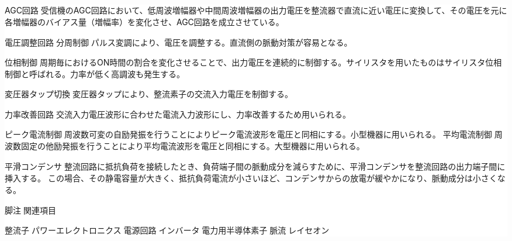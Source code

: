 AGC回路
受信機のAGC回路において、低周波増幅器や中間周波増幅器の出力電圧を整流器で直流に近い電圧に変換して、その電圧を元に各増幅器のバイアス量（増幅率）を変化させ、AGC回路を成立させている。

電圧調整回路
分周制御
パルス変調により、電圧を調整する。直流側の脈動対策が容易となる。

位相制御
周期毎におけるON時間の割合を変化させることで、出力電圧を連続的に制御する。サイリスタを用いたものはサイリスタ位相制御と呼ばれる。力率が低く高調波も発生する。

変圧器タップ切換
変圧器タップにより、整流素子の交流入力電圧を制御する。

力率改善回路
交流入力電圧波形に合わせた電流入力波形にし、力率改善するため用いられる。

ピーク電流制御
周波数可変の自励発振を行うことによりピーク電流波形を電圧と同相にする。小型機器に用いられる。
平均電流制御
周波数固定の他励発振を行うことにより平均電流波形を電圧と同相にする。大型機器に用いられる。

平滑コンデンサ
整流回路に抵抗負荷を接続したとき、負荷端子間の脈動成分を減らすために、平滑コンデンサを整流回路の出力端子間に挿入する。
この場合、その静電容量が大きく、抵抗負荷電流が小さいほど、コンデンサからの放電が緩やかになり、脈動成分は小さくなる。

脚注
関連項目

整流子
パワーエレクトロニクス
電源回路
インバータ
電力用半導体素子
脈流
レイセオン